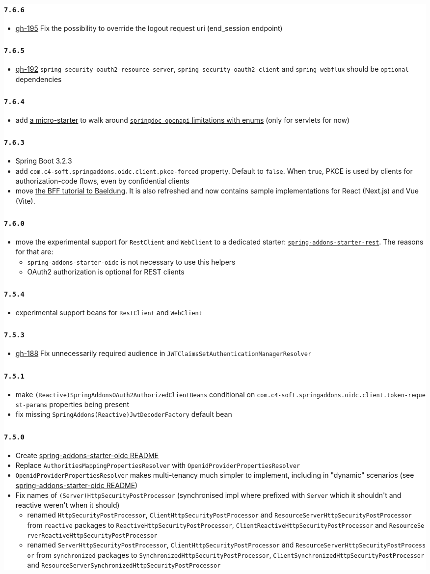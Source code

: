 ### `7.6.6`
- [gh-195](https://github.com/ch4mpy/spring-addons/pull/195) Fix the possibility to override the logout request uri (end_session endpoint)

### `7.6.5`
- [gh-192](https://github.com/ch4mpy/spring-addons/issues/192) `spring-security-oauth2-resource-server`, `spring-security-oauth2-client` and `spring-webflux` should be `optional` dependencies

### `7.6.4`
- add [a micro-starter](https://github.com/ch4mpy/spring-addons/tree/master/spring-addons-starter-openapi) to walk around [`springdoc-openapi` limitations with enums](https://github.com/springdoc/springdoc-openapi/issues/2494) (only for servlets for now)

### `7.6.3`
- Spring Boot 3.2.3
- add `com.c4-soft.springaddons.oidc.client.pkce-forced` property. Default to `false`. When `true`, PKCE is used by  clients for authorization-code flows, even by confidential clients
- move [the BFF tutorial to Baeldung](https://www.baeldung.com/spring-cloud-gateway-bff-oauth2). It is also refreshed and now contains sample implementations for React (Next.js) and Vue (Vite).

### `7.6.0`
- move the experimental support for `RestClient` and `WebClient` to a dedicated starter: [`spring-addons-starter-rest`](https://github.com/ch4mpy/spring-addons/tree/master/spring-addons-starter-rest). The reasons for that are:
  * `spring-addons-starter-oidc` is not necessary to use this helpers
  * OAuth2 authorization is optional for REST clients

### `7.5.4`
- experimental support beans for `RestClient` and `WebClient`

### `7.5.3`
- [gh-188](https://github.com/ch4mpy/spring-addons/issues/188) Fix unnecessarily required audience in `JWTClaimsSetAuthenticationManagerResolver`

### `7.5.1`
- make `(Reactive)SpringAddonsOAuth2AuthorizedClientBeans` conditional on `com.c4-soft.springaddons.oidc.client.token-request-params` properties being present
- fix missing `SpringAddons(Reactive)JwtDecoderFactory` default bean

### `7.5.0`
- Create [spring-addons-starter-oidc README](https://github.com/ch4mpy/spring-addons/tree/master/spring-addons-starter-oidc)
- Replace `AuthoritiesMappingPropertiesResolver` with `OpenidProviderPropertiesResolver`
- `OpenidProviderPropertiesResolver` makes multi-tenancy much simpler to implement, including in "dynamic" scenarios (see [spring-addons-starter-oidc README](https://github.com/ch4mpy/spring-addons/tree/master/spring-addons-starter-oidc#1-1-4))
- Fix names of `(Server)HttpSecurityPostProcessor` (synchronised impl where prefixed with `Server` which it shouldn't and reactive weren't when it should)
  * renamed `HttpSecurityPostProcessor`, `ClientHttpSecurityPostProcessor` and `ResourceServerHttpSecurityPostProcessor` from `reactive` packages to `ReactiveHttpSecurityPostProcessor`, `ClientReactiveHttpSecurityPostProcessor` and `ResourceServerReactiveHttpSecurityPostProcessor`
  * renamed `ServerHttpSecurityPostProcessor`, `ClientHttpSecurityPostProcessor` and `ResourceServerHttpSecurityPostProcessor` from `synchronized` packages to `SynchronizedHttpSecurityPostProcessor`, `ClientSynchronizedHttpSecurityPostProcessor` and `ResourceServerSynchronizedHttpSecurityPostProcessor`
